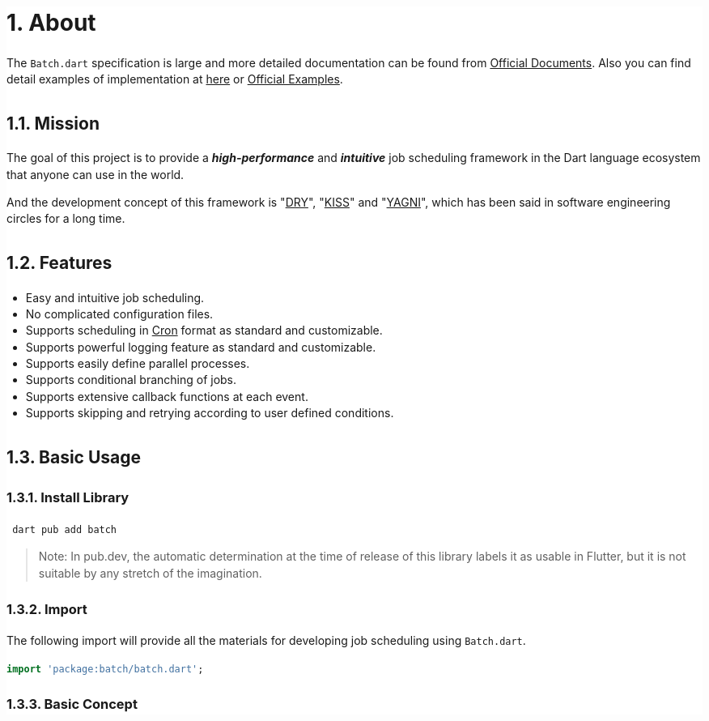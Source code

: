 

# 1. About

The `Batch.dart` specification is large and more detailed documentation can be found from [Official Documents](https://batch-dart.github.io/documents).
Also you can find detail examples of implementation at [here](https://pub.dev/packages/batch/example) or [Official Examples](https://github.com/batch-dart/examples/blob/main/README.md).

## 1.1. Mission

The goal of this project is to provide a **_high-performance_** and **_intuitive_** job scheduling framework in the Dart language ecosystem that anyone can use in the world.

And the development concept of this framework is "[DRY](https://en.wikipedia.org/wiki/Don%27t_repeat_yourself)", "[KISS](https://en.wikipedia.org/wiki/KISS_principle)" and "[YAGNI](https://en.wikipedia.org/wiki/You_aren%27t_gonna_need_it)", which has been said in software engineering circles for a long time.

## 1.2. Features

- Easy and intuitive job scheduling.
- No complicated configuration files.
- Supports scheduling in [Cron](https://en.wikipedia.org/wiki/Cron) format as standard and customizable.
- Supports powerful logging feature as standard and customizable.
- Supports easily define parallel processes.
- Supports conditional branching of jobs.
- Supports extensive callback functions at each event.
- Supports skipping and retrying according to user defined conditions.

## 1.3. Basic Usage

### 1.3.1. Install Library

```terminal
 dart pub add batch
```

> Note:
> In pub.dev, the automatic determination at the time of release of this library labels it as usable in Flutter, but it is not suitable by any stretch of the imagination.

### 1.3.2. Import

The following import will provide all the materials for developing job scheduling using `Batch.dart`.

```dart
import 'package:batch/batch.dart';
```

### 1.3.3. Basic Concept
